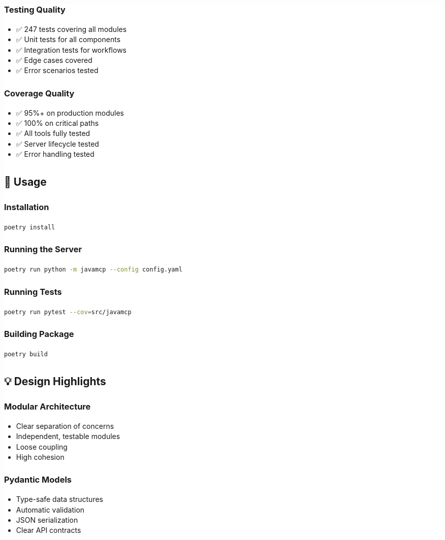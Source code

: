 ### Testing Quality
- ✅ 247 tests covering all modules
- ✅ Unit tests for all components
- ✅ Integration tests for workflows
- ✅ Edge cases covered
- ✅ Error scenarios tested

### Coverage Quality
- ✅ 95%+ on production modules
- ✅ 100% on critical paths
- ✅ All tools fully tested
- ✅ Server lifecycle tested
- ✅ Error handling tested

## 🚦 Usage

### Installation
```bash
poetry install
```

### Running the Server
```bash
poetry run python -m javamcp --config config.yaml
```

### Running Tests
```bash
poetry run pytest --cov=src/javamcp
```

### Building Package
```bash
poetry build
```

## 💡 Design Highlights

### Modular Architecture
- Clear separation of concerns
- Independent, testable modules
- Loose coupling
- High cohesion

### Pydantic Models
- Type-safe data structures
- Automatic validation
- JSON serialization
- Clear API contracts
